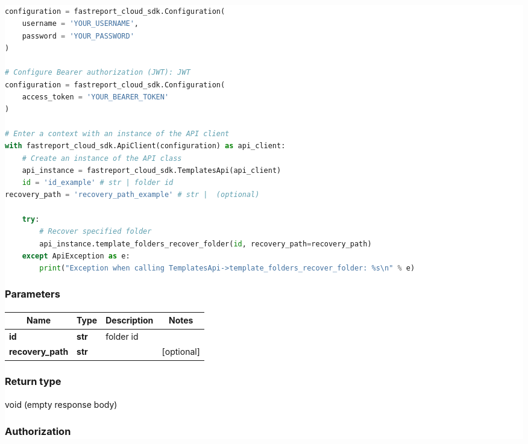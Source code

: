 ```python
configuration = fastreport_cloud_sdk.Configuration(
    username = 'YOUR_USERNAME',
    password = 'YOUR_PASSWORD'
)

# Configure Bearer authorization (JWT): JWT
configuration = fastreport_cloud_sdk.Configuration(
    access_token = 'YOUR_BEARER_TOKEN'
)

# Enter a context with an instance of the API client
with fastreport_cloud_sdk.ApiClient(configuration) as api_client:
    # Create an instance of the API class
    api_instance = fastreport_cloud_sdk.TemplatesApi(api_client)
    id = 'id_example' # str | folder id
recovery_path = 'recovery_path_example' # str |  (optional)

    try:
        # Recover specified folder
        api_instance.template_folders_recover_folder(id, recovery_path=recovery_path)
    except ApiException as e:
        print("Exception when calling TemplatesApi->template_folders_recover_folder: %s\n" % e)
```

### Parameters

Name | Type | Description  | Notes
------------- | ------------- | ------------- | -------------
 **id** | **str**| folder id | 
 **recovery_path** | **str**|  | [optional] 

### Return type

void (empty response body)

### Authorization

